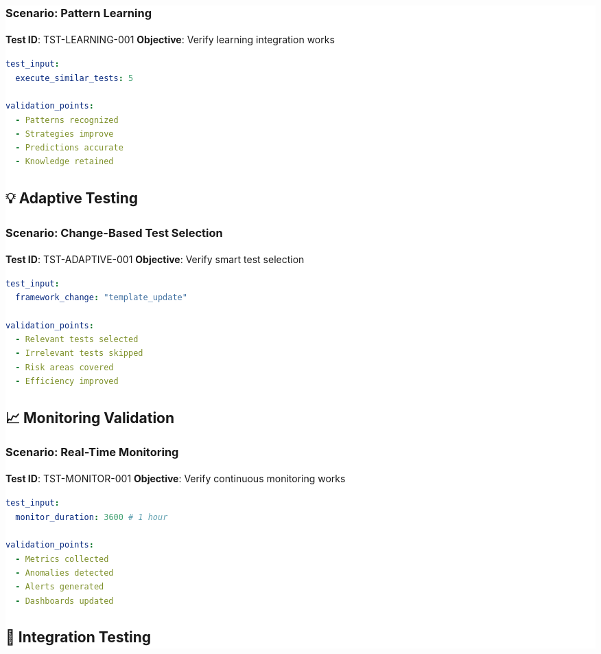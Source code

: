 ### Scenario: Pattern Learning
**Test ID**: TST-LEARNING-001
**Objective**: Verify learning integration works

```yaml
test_input:
  execute_similar_tests: 5
  
validation_points:
  - Patterns recognized
  - Strategies improve
  - Predictions accurate
  - Knowledge retained
```

## 💡 Adaptive Testing

### Scenario: Change-Based Test Selection
**Test ID**: TST-ADAPTIVE-001
**Objective**: Verify smart test selection

```yaml
test_input:
  framework_change: "template_update"
  
validation_points:
  - Relevant tests selected
  - Irrelevant tests skipped
  - Risk areas covered
  - Efficiency improved
```

## 📈 Monitoring Validation

### Scenario: Real-Time Monitoring
**Test ID**: TST-MONITOR-001
**Objective**: Verify continuous monitoring works

```yaml
test_input:
  monitor_duration: 3600 # 1 hour
  
validation_points:
  - Metrics collected
  - Anomalies detected
  - Alerts generated
  - Dashboards updated
```

## 🎯 Integration Testing
